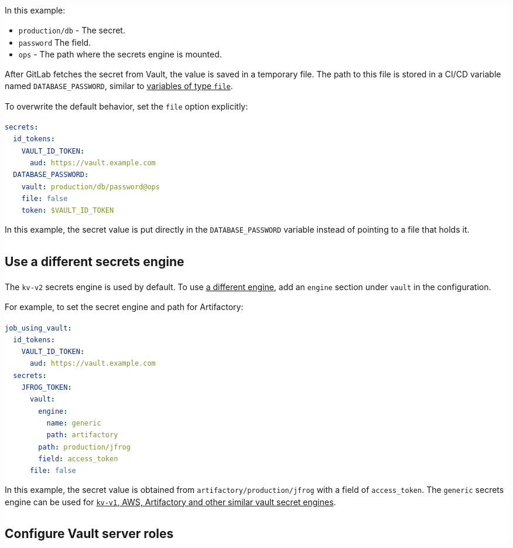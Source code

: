 In this example:

- `production/db` - The secret.
- `password` The field.
- `ops` - The path where the secrets engine is mounted.

After GitLab fetches the secret from Vault, the value is saved in a temporary file.
The path to this file is stored in a CI/CD variable named `DATABASE_PASSWORD`,
similar to [variables of type `file`](../variables/_index.md#use-file-type-cicd-variables).

To overwrite the default behavior, set the `file` option explicitly:

```yaml
secrets:
  id_tokens:
    VAULT_ID_TOKEN:
      aud: https://vault.example.com
  DATABASE_PASSWORD:
    vault: production/db/password@ops
    file: false
    token: $VAULT_ID_TOKEN
```

In this example, the secret value is put directly in the `DATABASE_PASSWORD` variable
instead of pointing to a file that holds it.

## Use a different secrets engine

The `kv-v2` secrets engine is used by default. To use [a different engine](#vault-secrets-engines), add an `engine` section
under `vault` in the configuration.

For example, to set the secret engine and path for Artifactory:

```yaml
job_using_vault:
  id_tokens:
    VAULT_ID_TOKEN:
      aud: https://vault.example.com
  secrets:
    JFROG_TOKEN:
      vault:
        engine:
          name: generic
          path: artifactory
        path: production/jfrog
        field: access_token
      file: false
```

In this example, the secret value is obtained from `artifactory/production/jfrog` with a field of `access_token`.
The `generic` secrets engine can be used for [`kv-v1`, AWS, Artifactory and other similar vault secret engines](#vault-secrets-engines).

## Configure Vault server roles

